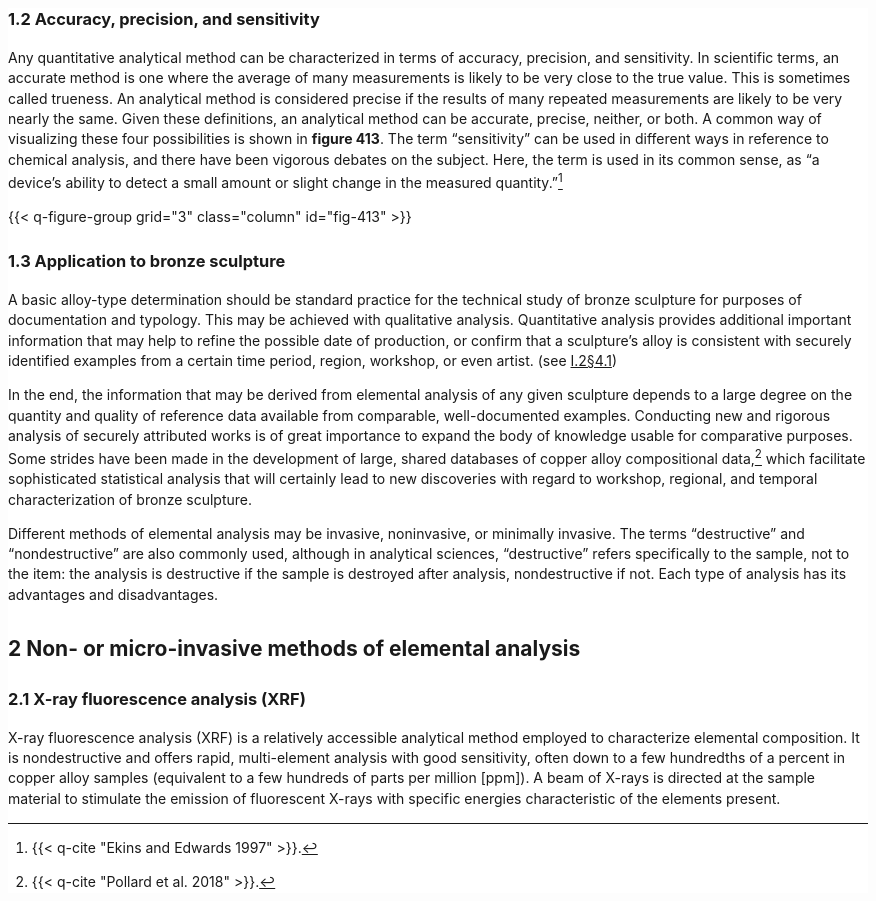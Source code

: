 </section>
<section id="S1.2">

### 1.2 Accuracy, precision, and sensitivity

Any quantitative analytical method can be characterized in terms of accuracy, precision, and sensitivity. In scientific terms, an accurate method is one where the average of many measurements is likely to be very close to the true value. This is sometimes called trueness. An analytical method is considered precise if the results of many repeated measurements are likely to be very nearly the same. Given these definitions, an analytical method can be accurate, precise, neither, or both. A common way of visualizing these four possibilities is shown in **figure 413**. The term “sensitivity” can be used in different ways in reference to chemical analysis, and there have been vigorous debates on the subject. Here, the term is used in its common sense, as “a device’s ability to detect a small amount or slight change in the measured quantity.”[^1]

{{< q-figure-group grid="3" class="column" id="fig-413" >}}

</section>
<section id="S1.3">

### 1.3 Application to bronze sculpture

A basic alloy-type determination should be standard practice for the technical study of bronze sculpture for purposes of documentation and typology. This may be achieved with qualitative analysis. Quantitative analysis provides additional important information that may help to refine the possible date of production, or confirm that a sculpture’s alloy is consistent with securely identified examples from a certain time period, region, workshop, or even artist. (see [I.2§4.1](#I.2§4.1))

In the end, the information that may be derived from elemental analysis of any given sculpture depends to a large degree on the quantity and quality of reference data available from comparable, well-documented examples. Conducting new and rigorous analysis of securely attributed works is of great importance to expand the body of knowledge usable for comparative purposes. Some strides have been made in the development of large, shared databases of copper alloy compositional data,[^2] which facilitate sophisticated statistical analysis that will certainly lead to new discoveries with regard to workshop, regional, and temporal characterization of bronze sculpture.

Different methods of elemental analysis may be invasive, noninvasive, or minimally invasive. The terms “destructive” and “nondestructive” are also commonly used, although in analytical sciences, “destructive” refers specifically to the sample, not to the item: the analysis is destructive if the sample is destroyed after analysis, nondestructive if not. Each type of analysis has its advantages and disadvantages.

</section>
<section id="S2">

## 2 Non- or micro-invasive methods of elemental analysis

</section>
<section id="S2.1">

### 2.1 X-ray fluorescence analysis (XRF)

X-ray fluorescence analysis (XRF) is a relatively accessible analytical method employed to characterize elemental composition. It is nondestructive and offers rapid, multi-element analysis with good sensitivity, often down to a few hundredths of a percent in copper alloy samples (equivalent to a few hundreds of parts per million [ppm]). A beam of X-rays is directed at the sample material to stimulate the emission of fluorescent X-rays with specific energies characteristic of the elements present.


[^1]: {{< q-cite "Ekins and Edwards 1997" >}}.
[^2]: {{< q-cite "Pollard et al. 2018" >}}.
[^3]: {{< q-cite "Heginbotham et al. 2011" >}}.
[^4]: {{< q-cite "Heginbotham, Bassett et al. 2014" >}}; {{< q-cite "Heginbotham and Solé 2017" >}}; {{< q-cite "Heginbotham et al. 2019" >}}.
[^5]: For more on the study pictured in **figure 414** see {{< q-cite "Mille 2019a" >}}, 182–85; {{< q-cite "Laval, Calligaro, and Mille 2019" >}}.
[^6]: For more detailed discussion of parameters affecting XRF of bronze sculpture see {{< q-cite "Smith 2012" >}}.
[^7]: {{< q-cite "Calligaro et al. 2011" >}}; {{< q-cite "Calligaro et al. 2000" >}}; {{< q-cite "Dran, Calligaro, and Salomon 2000" >}}.
[^8]: Done notably on medieval Iranian bronzes to analyze the metal inlays ({{< q-cite "Collinet and Bourgarit 2021" >}}) and on a Roman statuette ({{< q-cite "Pacheco and Mille 2019" >}}).
[^9]: {{< q-cite "Alberghina et al. 2011" >}}; {{< q-cite "Gaudiuso et al. 2010" >}}.
[^10]: {{< q-cite "Mille et al. 2012" >}}.
[^11]: {{< q-cite "Van Langh 2012" >}}; {{< q-cite "Peetermans et al. 2012" >}}.
[^12]: {{< q-cite "Van Langh et al. 2011" >}}.
[^13]: {{< q-cite "Pernicka 2014" >}}; {{< q-cite "Killick 2015" >}}.
[^14]: See notably all the work carried out at the Rathgen-Forschungslabors der Staatlichen Museen zu Berlin ({{< q-cite "Riederer 2002" >}}), and at the C2RMF ({{< q-cite "Mille and Bourgarit 2000" >}}; {{< q-cite "Bourgarit and Mille 2003" >}}).
[^15]: {{< q-cite "Pollard et al. 2007" >}}.
[^16]: {{< q-cite "Mugnaini et al. 2014" >}}; {{< q-cite "Lombardi 2009" >}}; {{< q-cite "Vincent 2014" >}}.
[^17]: Notably to make sure all the silver, possibly present in relatively high amounts, is correctly dissolved. See {{< q-cite "Bourgarit and Mille 2003" >}}.
[^18]: {{< q-cite "Heginbotham and Solé 2017" >}}; {{< q-cite "Heginbotham et al. 2019" >}}.
[^19]: For a comprehensive overview of isotope analysis applications in cultural heritage see {{< q-cite "Nord and Billström 2018" >}}.
[^20]: See {{< q-cite "Artioli 2010" >}}.
[^21]: {{< q-cite "Stephens et al. 2021" >}}.
[^22]: {{< q-cite "Artioli et al. 2020" >}}; {{< q-cite "Pollard 2009" >}}; {{< q-cite "Gale 2009" >}}.
[^23]: Metallographic studies recently celebrated their 150th birthday ({{< q-cite "Philibert 2014" >}}). See also the interesting lecture by J.-M. Lago on the history of optical microscopy at the Conference “150 ans de la métallographie,” March 21, 2014, Paris, <http://docplayer.fr/4477079-J-m-lago-150-ans-de-metallographie-a-toutes-les-echelles-2.html>.
[^24]: The most common diagrams for ancient copper alloys are reported and commented upon in {{< q-cite "Scott 1991" >}}.
[^25]: {{< q-cite "Scott 1991" >}}, 69–74.